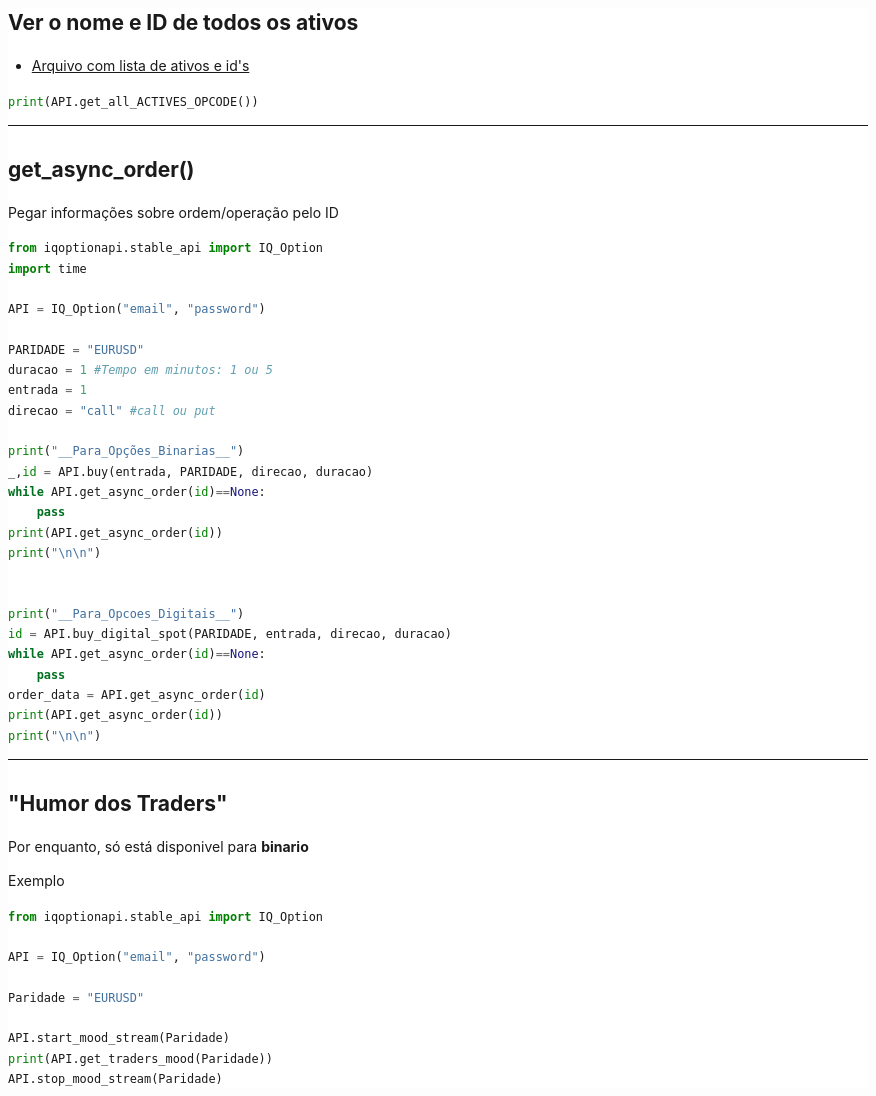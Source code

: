 ## Ver o nome e ID de todos os ativos

- [Arquivo com lista de ativos e id's](iqoptionapi/constants.py)

```python
print(API.get_all_ACTIVES_OPCODE())
```

---

## get_async_order()

Pegar informações sobre ordem/operação pelo ID

```python
from iqoptionapi.stable_api import IQ_Option
import time

API = IQ_Option("email", "password")
 
PARIDADE = "EURUSD"
duracao = 1 #Tempo em minutos: 1 ou 5
entrada = 1
direcao = "call" #call ou put

print("__Para_Opções_Binarias__")
_,id = API.buy(entrada, PARIDADE, direcao, duracao)
while API.get_async_order(id)==None:
    pass
print(API.get_async_order(id))
print("\n\n")


print("__Para_Opcoes_Digitais__")
id = API.buy_digital_spot(PARIDADE, entrada, direcao, duracao)
while API.get_async_order(id)==None:
    pass
order_data = API.get_async_order(id)
print(API.get_async_order(id))
print("\n\n")
```

---

## "Humor dos Traders"

Por enquanto, só está disponivel para **binario**

Exemplo

```python
from iqoptionapi.stable_api import IQ_Option

API = IQ_Option("email", "password")

Paridade = "EURUSD"

API.start_mood_stream(Paridade)
print(API.get_traders_mood(Paridade))
API.stop_mood_stream(Paridade)
```
